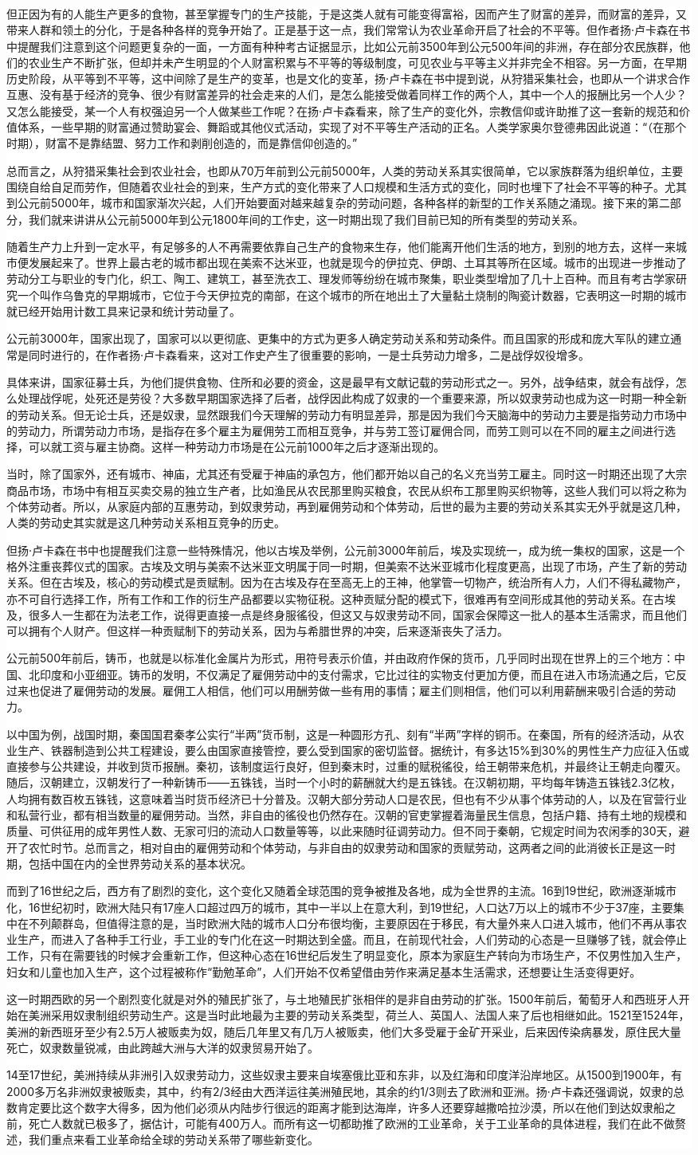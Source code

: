 但正因为有的人能生产更多的食物，甚至掌握专门的生产技能，于是这类人就有可能变得富裕，因而产生了财富的差异，而财富的差异，又带来人群和领土的分化，于是各种各样的竞争开始了。正是基于这一点，我们常常认为农业革命开启了社会的不平等。但作者扬·卢卡森在书中提醒我们注意到这个问题更复杂的一面，一方面有种种考古证据显示，比如公元前3500年到公元500年间的非洲，存在部分农民族群，他们的农业生产不断扩张，但却并未产生明显的个人财富积累与不平等的等级制度，可见农业与平等主义并非完全不相容。另一方面，在早期历史阶段，从平等到不平等，这中间除了是生产的变革，也是文化的变革，扬·卢卡森在书中提到说，从狩猎采集社会，也即从一个讲求合作互惠、没有基于经济的竞争、很少有财富差异的社会走来的人们，是怎么能接受做着同样工作的两个人，其中一个人的报酬比另一个人少？又怎么能接受，某一个人有权强迫另一个人做某些工作呢？在扬·卢卡森看来，除了生产的变化外，宗教信仰或许助推了这一套新的规范和价值体系，一些早期的财富通过赞助宴会、舞蹈或其他仪式活动，实现了对不平等生产活动的正名。人类学家奥尔登德弗因此说道：“（在那个时期），财富不是靠结盟、努力工作和剥削创造的，而是靠信仰创造的。”

总而言之，从狩猎采集社会到农业社会，也即从70万年前到公元前5000年，人类的劳动关系其实很简单，它以家族群落为组织单位，主要围绕自给自足而劳作，但随着农业社会的到来，生产方式的变化带来了人口规模和生活方式的变化，同时也埋下了社会不平等的种子。尤其到公元前5000年，城市和国家渐次兴起，人们开始要面对越来越复杂的劳动问题，各种各样的新型的工作关系随之涌现。接下来的第二部分，我们就来讲讲从公元前5000年到公元1800年间的工作史，这一时期出现了我们目前已知的所有类型的劳动关系。



随着生产力上升到一定水平，有足够多的人不再需要依靠自己生产的食物来生存，他们能离开他们生活的地方，到别的地方去，这样一来城市便发展起来了。世界上最古老的城市都出现在美索不达米亚，也就是现今的伊拉克、伊朗、土耳其等所在区域。城市的出现进一步推动了劳动分工与职业的专门化，织工、陶工、建筑工，甚至洗衣工、理发师等纷纷在城市聚集，职业类型增加了几十上百种。而且有考古学家研究一个叫作乌鲁克的早期城市，它位于今天伊拉克的南部，在这个城市的所在地出土了大量黏土烧制的陶瓷计数器，它表明这一时期的城市就已经开始用计数工具来记录和统计劳动量了。

公元前3000年，国家出现了，国家可以以更彻底、更集中的方式为更多人确定劳动关系和劳动条件。而且国家的形成和庞大军队的建立通常是同时进行的，在作者扬·卢卡森看来，这对工作史产生了很重要的影响，一是士兵劳动力增多，二是战俘奴役增多。

具体来讲，国家征募士兵，为他们提供食物、住所和必要的资金，这是最早有文献记载的劳动形式之一。另外，战争结束，就会有战俘，怎么处理战俘呢，处死还是劳役？大多数早期国家选择了后者，战俘因此构成了奴隶的一个重要来源，所以奴隶劳动也成为这一时期一种全新的劳动关系。但无论士兵，还是奴隶，显然跟我们今天理解的劳动力有明显差异，那是因为我们今天脑海中的劳动力主要是指劳动力市场中的劳动力，所谓劳动力市场，是指存在多个雇主为雇佣劳工而相互竞争，并与劳工签订雇佣合同，而劳工则可以在不同的雇主之间进行选择，可以就工资与雇主协商。这样一种劳动力市场是在公元前1000年之后才逐渐出现的。

当时，除了国家外，还有城市、神庙，尤其还有受雇于神庙的承包方，他们都开始以自己的名义充当劳工雇主。同时这一时期还出现了大宗商品市场，市场中有相互买卖交易的独立生产者，比如渔民从农民那里购买粮食，农民从织布工那里购买织物等，这些人我们可以将之称为个体劳动者。所以，从家庭内部的互惠劳动，到奴隶劳动，再到雇佣劳动和个体劳动，后世的最为主要的劳动关系其实无外乎就是这几种，人类的劳动史其实就是这几种劳动关系相互竞争的历史。

但扬·卢卡森在书中也提醒我们注意一些特殊情况，他以古埃及举例，公元前3000年前后，埃及实现统一，成为统一集权的国家，这是一个格外注重丧葬仪式的国家。古埃及文明与美索不达米亚文明属于同一时期，但美索不达米亚城市化程度更高，出现了市场，产生了新的劳动关系。但在古埃及，核心的劳动模式是贡赋制。因为在古埃及存在至高无上的王神，他掌管一切物产，统治所有人力，人们不得私藏物产，亦不可自行选择工作，所有工作和工作的衍生产品都要以实物征税。这种贡赋分配的模式下，很难再有空间形成其他的劳动关系。在古埃及，很多人一生都在为法老工作，说得更直接一点是终身服徭役，但这又与奴隶劳动不同，国家会保障这一批人的基本生活需求，而且他们可以拥有个人财产。但这样一种贡赋制下的劳动关系，因为与希腊世界的冲突，后来逐渐丧失了活力。

公元前500年前后，铸币，也就是以标准化金属片为形式，用符号表示价值，并由政府作保的货币，几乎同时出现在世界上的三个地方：中国、北印度和小亚细亚。铸币的发明，不仅满足了雇佣劳动中的支付需求，它比过往的实物支付更加方便，而且在进入市场流通之后，它反过来也促进了雇佣劳动的发展。雇佣工人相信，他们可以用酬劳做一些有用的事情；雇主们则相信，他们可以利用薪酬来吸引合适的劳动力。

以中国为例，战国时期，秦国国君秦孝公实行“半两”货币制，这是一种圆形方孔、刻有“半两”字样的铜币。在秦国，所有的经济活动，从农业生产、铁器制造到公共工程建设，要么由国家直接管控，要么受到国家的密切监督。据统计，有多达15%到30%的男性生产力应征入伍或直接参与公共建设，并收到货币报酬。秦初，该制度运行良好，但到秦末时，过重的赋税徭役，给王朝带来危机，并最终让王朝走向覆灭。随后，汉朝建立，汉朝发行了一种新铸币——五铢钱，当时一个小时的薪酬就大约是五铢钱。在汉朝初期，平均每年铸造五铢钱2.3亿枚，人均拥有数百枚五铢钱，这意味着当时货币经济已十分普及。汉朝大部分劳动人口是农民，但也有不少从事个体劳动的人，以及在官营行业和私营行业，都有相当数量的雇佣劳动。当然，非自由的徭役也仍然存在。汉朝的官吏掌握着海量民生信息，包括户籍、持有土地的规模和质量、可供征用的成年男性人数、无家可归的流动人口数量等等，以此来随时征调劳动力。但不同于秦朝，它规定时间为农闲季的30天，避开了农忙时节。总而言之，相对自由的雇佣劳动和个体劳动，与非自由的奴隶劳动和国家的贡赋劳动，这两者之间的此消彼长正是这一时期，包括中国在内的全世界劳动关系的基本状况。

而到了16世纪之后，西方有了剧烈的变化，这个变化又随着全球范围的竞争被推及各地，成为全世界的主流。16到19世纪，欧洲逐渐城市化，16世纪初时，欧洲大陆只有17座人口超过四万的城市，其中一半以上在意大利，到19世纪，人口达7万以上的城市不少于37座，主要集中在不列颠群岛，但值得注意的是，当时欧洲大陆的城市人口分布很均衡，主要原因在于移民，有大量外来人口进入城市，他们不再从事农业生产，而进入了各种手工行业，手工业的专门化在这一时期达到全盛。而且，在前现代社会，人们劳动的心态是一旦赚够了钱，就会停止工作，只有在需要钱的时候才会重新工作，但这种心态在16世纪后发生了明显变化，原本为家庭生产转向为市场生产，不仅男性加入生产，妇女和儿童也加入生产，这个过程被称作“勤勉革命”，人们开始不仅希望借由劳作来满足基本生活需求，还想要让生活变得更好。

这一时期西欧的另一个剧烈变化就是对外的殖民扩张了，与土地殖民扩张相伴的是非自由劳动的扩张。1500年前后，葡萄牙人和西班牙人开始在美洲采用奴隶制组织劳动生产。这是当时此地最为主要的劳动关系类型，荷兰人、英国人、法国人来了后也相继如此。1521至1524年，美洲的新西班牙至少有2.5万人被贩卖为奴，随后几年里又有几万人被贩卖，他们大多受雇于金矿开采业，后来因传染病暴发，原住民大量死亡，奴隶数量锐减，由此跨越大洲与大洋的奴隶贸易开始了。

14至17世纪，美洲持续从非洲引入奴隶劳动力，这些奴隶主要来自埃塞俄比亚和东非，以及红海和印度洋沿岸地区。从1500到1900年，有2000多万名非洲奴隶被贩卖，其中，约有2/3经由大西洋运往美洲殖民地，其余的约1/3则去了欧洲和亚洲。扬·卢卡森还强调说，奴隶的总数肯定要比这个数字大得多，因为他们必须从内陆步行很远的距离才能到达海岸，许多人还要穿越撒哈拉沙漠，所以在他们到达奴隶船之前，死亡人数就已极多了，据估计，可能有400万人。而所有这一切都助推了欧洲的工业革命，关于工业革命的具体进程，我们在此不做赘述，我们重点来看工业革命给全球的劳动关系带了哪些新变化。


